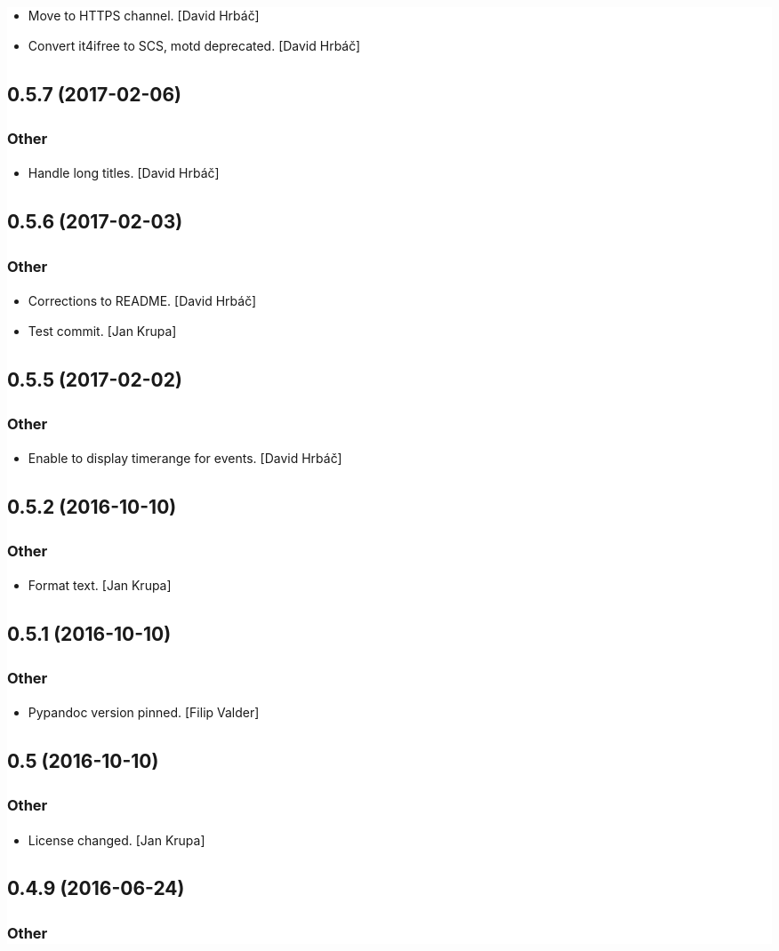 * Move to HTTPS channel. [David Hrbáč]

* Convert it4ifree to SCS, motd deprecated. [David Hrbáč]


## 0.5.7 (2017-02-06)

### Other

* Handle long titles. [David Hrbáč]


## 0.5.6 (2017-02-03)

### Other

* Corrections to README. [David Hrbáč]

* Test commit. [Jan Krupa]


## 0.5.5 (2017-02-02)

### Other

* Enable to display timerange for events. [David Hrbáč]


## 0.5.2 (2016-10-10)

### Other

* Format text. [Jan Krupa]


## 0.5.1 (2016-10-10)

### Other

* Pypandoc version pinned. [Filip Valder]


## 0.5 (2016-10-10)

### Other

* License changed. [Jan Krupa]


## 0.4.9 (2016-06-24)

### Other
